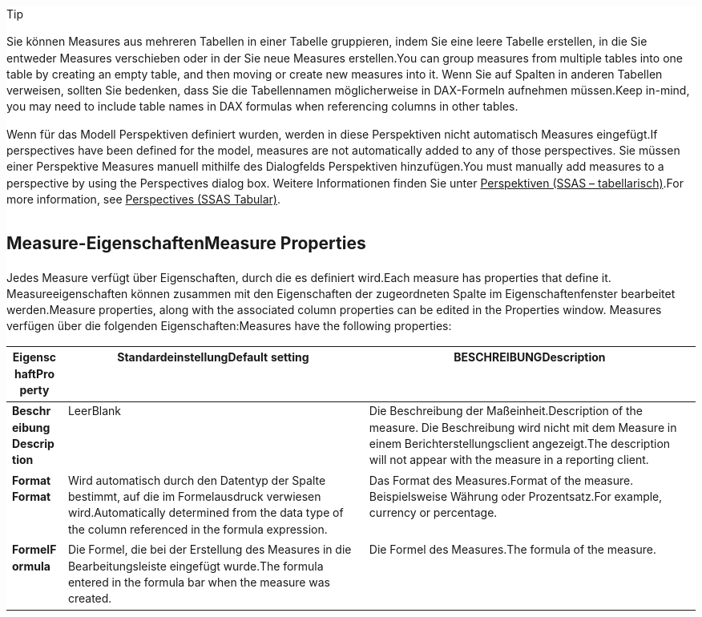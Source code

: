> [!TIP]  
>  <span data-ttu-id="bc3be-161">Sie können Measures aus mehreren Tabellen in einer Tabelle gruppieren, indem Sie eine leere Tabelle erstellen, in die Sie entweder Measures verschieben oder in der Sie neue Measures erstellen.</span><span class="sxs-lookup"><span data-stu-id="bc3be-161">You can group measures from multiple tables into one table by creating an empty table, and then moving or create new measures into it.</span></span> <span data-ttu-id="bc3be-162">Wenn Sie auf Spalten in anderen Tabellen verweisen, sollten Sie bedenken, dass Sie die Tabellennamen möglicherweise in DAX-Formeln aufnehmen müssen.</span><span class="sxs-lookup"><span data-stu-id="bc3be-162">Keep in-mind, you may need to include table names in DAX formulas when referencing columns in other tables.</span></span>  
  
 <span data-ttu-id="bc3be-163">Wenn für das Modell Perspektiven definiert wurden, werden in diese Perspektiven nicht automatisch Measures eingefügt.</span><span class="sxs-lookup"><span data-stu-id="bc3be-163">If perspectives have been defined for the model, measures are not automatically added to any of those perspectives.</span></span> <span data-ttu-id="bc3be-164">Sie müssen einer Perspektive Measures manuell mithilfe des Dialogfelds Perspektiven hinzufügen.</span><span class="sxs-lookup"><span data-stu-id="bc3be-164">You must manually add measures to a perspective by using the Perspectives dialog box.</span></span> <span data-ttu-id="bc3be-165">Weitere Informationen finden Sie unter [Perspektiven &#40;SSAS – tabellarisch&#41;](perspectives-ssas-tabular.md).</span><span class="sxs-lookup"><span data-stu-id="bc3be-165">For more information, see [Perspectives &#40;SSAS Tabular&#41;](perspectives-ssas-tabular.md).</span></span>  
  
##  <a name="measure-properties"></a><a name="bkmk_properties"></a><span data-ttu-id="bc3be-166">Measure-Eigenschaften</span><span class="sxs-lookup"><span data-stu-id="bc3be-166">Measure Properties</span></span>  
 <span data-ttu-id="bc3be-167">Jedes Measure verfügt über Eigenschaften, durch die es definiert wird.</span><span class="sxs-lookup"><span data-stu-id="bc3be-167">Each measure has properties that define it.</span></span> <span data-ttu-id="bc3be-168">Measureeigenschaften können zusammen mit den Eigenschaften der zugeordneten Spalte im Eigenschaftenfenster bearbeitet werden.</span><span class="sxs-lookup"><span data-stu-id="bc3be-168">Measure properties, along with the associated column properties can be edited in the Properties window.</span></span> <span data-ttu-id="bc3be-169">Measures verfügen über die folgenden Eigenschaften:</span><span class="sxs-lookup"><span data-stu-id="bc3be-169">Measures have the following properties:</span></span>  
  
|<span data-ttu-id="bc3be-170">Eigenschaft</span><span class="sxs-lookup"><span data-stu-id="bc3be-170">Property</span></span>|<span data-ttu-id="bc3be-171">Standardeinstellung</span><span class="sxs-lookup"><span data-stu-id="bc3be-171">Default setting</span></span>|<span data-ttu-id="bc3be-172">BESCHREIBUNG</span><span class="sxs-lookup"><span data-stu-id="bc3be-172">Description</span></span>|  
|--------------|---------------------|-----------------|  
|<span data-ttu-id="bc3be-173">**Beschreibung**</span><span class="sxs-lookup"><span data-stu-id="bc3be-173">**Description**</span></span>|<span data-ttu-id="bc3be-174">Leer</span><span class="sxs-lookup"><span data-stu-id="bc3be-174">Blank</span></span>|<span data-ttu-id="bc3be-175">Die Beschreibung der Maßeinheit.</span><span class="sxs-lookup"><span data-stu-id="bc3be-175">Description of the measure.</span></span> <span data-ttu-id="bc3be-176">Die Beschreibung wird nicht mit dem Measure in einem Berichterstellungsclient angezeigt.</span><span class="sxs-lookup"><span data-stu-id="bc3be-176">The description will not appear with the measure in a reporting client.</span></span>|  
|<span data-ttu-id="bc3be-177">**Format**</span><span class="sxs-lookup"><span data-stu-id="bc3be-177">**Format**</span></span>|<span data-ttu-id="bc3be-178">Wird automatisch durch den Datentyp der Spalte bestimmt, auf die im Formelausdruck verwiesen wird.</span><span class="sxs-lookup"><span data-stu-id="bc3be-178">Automatically determined from the data type of the column referenced in the formula expression.</span></span>|<span data-ttu-id="bc3be-179">Das Format des Measures.</span><span class="sxs-lookup"><span data-stu-id="bc3be-179">Format of the measure.</span></span> <span data-ttu-id="bc3be-180">Beispielsweise Währung oder Prozentsatz.</span><span class="sxs-lookup"><span data-stu-id="bc3be-180">For example, currency or percentage.</span></span>|  
|<span data-ttu-id="bc3be-181">**Formel**</span><span class="sxs-lookup"><span data-stu-id="bc3be-181">**Formula**</span></span>|<span data-ttu-id="bc3be-182">Die Formel, die bei der Erstellung des Measures in die Bearbeitungsleiste eingefügt wurde.</span><span class="sxs-lookup"><span data-stu-id="bc3be-182">The formula entered in the formula bar when the measure was created.</span></span>|<span data-ttu-id="bc3be-183">Die Formel des Measures.</span><span class="sxs-lookup"><span data-stu-id="bc3be-183">The formula of the measure.</span></span>|  